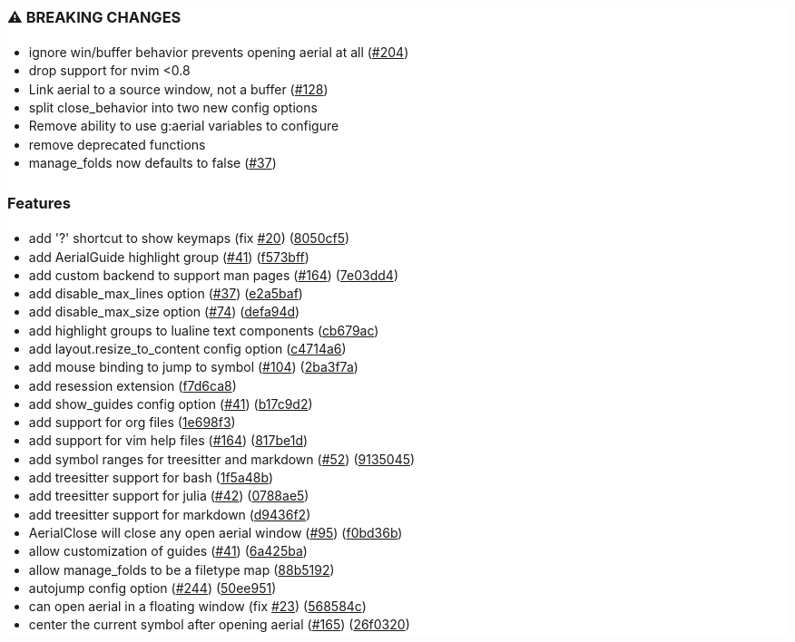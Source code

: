 
### ⚠ BREAKING CHANGES

* ignore win/buffer behavior prevents opening aerial at all ([#204](https://github.com/stevearc/aerial.nvim/issues/204))
* drop support for nvim <0.8
* Link aerial to a source window, not a buffer ([#128](https://github.com/stevearc/aerial.nvim/issues/128))
* split close_behavior into two new config options
* Remove ability to use g:aerial variables to configure
* remove deprecated functions
* manage_folds now defaults to false ([#37](https://github.com/stevearc/aerial.nvim/issues/37))

### Features

* add '?' shortcut to show keymaps (fix [#20](https://github.com/stevearc/aerial.nvim/issues/20)) ([8050cf5](https://github.com/stevearc/aerial.nvim/commit/8050cf5df12f74892b5c7a38c74e58bf114dbbcf))
* add AerialGuide highlight group ([#41](https://github.com/stevearc/aerial.nvim/issues/41)) ([f573bff](https://github.com/stevearc/aerial.nvim/commit/f573bffb0eed26308e82fd2304aaef906a58903b))
* add custom backend to support man pages ([#164](https://github.com/stevearc/aerial.nvim/issues/164)) ([7e03dd4](https://github.com/stevearc/aerial.nvim/commit/7e03dd48472f51ed24184e6818efc0b63e51dca9))
* add disable_max_lines option ([#37](https://github.com/stevearc/aerial.nvim/issues/37)) ([e2a5baf](https://github.com/stevearc/aerial.nvim/commit/e2a5baf45fef7a4ee0f824b58f04e5cc46c716b6))
* add disable_max_size option ([#74](https://github.com/stevearc/aerial.nvim/issues/74)) ([defa94d](https://github.com/stevearc/aerial.nvim/commit/defa94d95569b130dedc3b17d9ba75871ecce5eb))
* add highlight groups to lualine text components ([cb679ac](https://github.com/stevearc/aerial.nvim/commit/cb679ac16d5c2e6c2c204b0542dc369c7b5d59dc))
* add layout.resize_to_content config option ([c4714a6](https://github.com/stevearc/aerial.nvim/commit/c4714a6e37f74629591bf50b51a085314f8abd68))
* add mouse binding to jump to symbol ([#104](https://github.com/stevearc/aerial.nvim/issues/104)) ([2ba3f7a](https://github.com/stevearc/aerial.nvim/commit/2ba3f7afcdd332eaeb9316ed84d08c807556b6b2))
* add resession extension ([f7d6ca8](https://github.com/stevearc/aerial.nvim/commit/f7d6ca898b32f00c29037d399ab6bba77b2a2ad9))
* add show_guides config option ([#41](https://github.com/stevearc/aerial.nvim/issues/41)) ([b17c9d2](https://github.com/stevearc/aerial.nvim/commit/b17c9d2f65bafc57df2b7f0b7c2f3f1e0a4ff7a3))
* add support for org files ([1e698f3](https://github.com/stevearc/aerial.nvim/commit/1e698f36fa4e7216688954ae2b22bee483720482))
* add support for vim help files ([#164](https://github.com/stevearc/aerial.nvim/issues/164)) ([817be1d](https://github.com/stevearc/aerial.nvim/commit/817be1d211be9ff8acf6eac4d205b1a3b4dbffed))
* add symbol ranges for treesitter and markdown ([#52](https://github.com/stevearc/aerial.nvim/issues/52)) ([9135045](https://github.com/stevearc/aerial.nvim/commit/91350456c176fe5ef72e342dd3a75f726805454d))
* add treesitter support for bash ([1f5a48b](https://github.com/stevearc/aerial.nvim/commit/1f5a48b06486e7244d0536b2bf439041367916f2))
* add treesitter support for julia ([#42](https://github.com/stevearc/aerial.nvim/issues/42)) ([0788ae5](https://github.com/stevearc/aerial.nvim/commit/0788ae5abfe104d65ea598d1427099c1695e20b7))
* add treesitter support for markdown ([d9436f2](https://github.com/stevearc/aerial.nvim/commit/d9436f2be9dda2ba2bd469243d69479876561275))
* AerialClose will close any open aerial window ([#95](https://github.com/stevearc/aerial.nvim/issues/95)) ([f0bd36b](https://github.com/stevearc/aerial.nvim/commit/f0bd36b3339eec483c840789b0350a8a0968668a))
* allow customization of guides ([#41](https://github.com/stevearc/aerial.nvim/issues/41)) ([6a425ba](https://github.com/stevearc/aerial.nvim/commit/6a425ba8b2d4e111b738df33856091a7450c0d8b))
* allow manage_folds to be a filetype map ([88b5192](https://github.com/stevearc/aerial.nvim/commit/88b519239940079b57d7077d728a2b0897b00923))
* autojump config option ([#244](https://github.com/stevearc/aerial.nvim/issues/244)) ([50ee951](https://github.com/stevearc/aerial.nvim/commit/50ee9515f35104ddc2f1a28480beeea1357cf355))
* can open aerial in a floating window (fix [#23](https://github.com/stevearc/aerial.nvim/issues/23)) ([568584c](https://github.com/stevearc/aerial.nvim/commit/568584ce5471fca84045a248e7c7d0e40dc28881))
* center the current symbol after opening aerial ([#165](https://github.com/stevearc/aerial.nvim/issues/165)) ([26f0320](https://github.com/stevearc/aerial.nvim/commit/26f0320e959b786dea8513c3be0e46c69e68efc0))